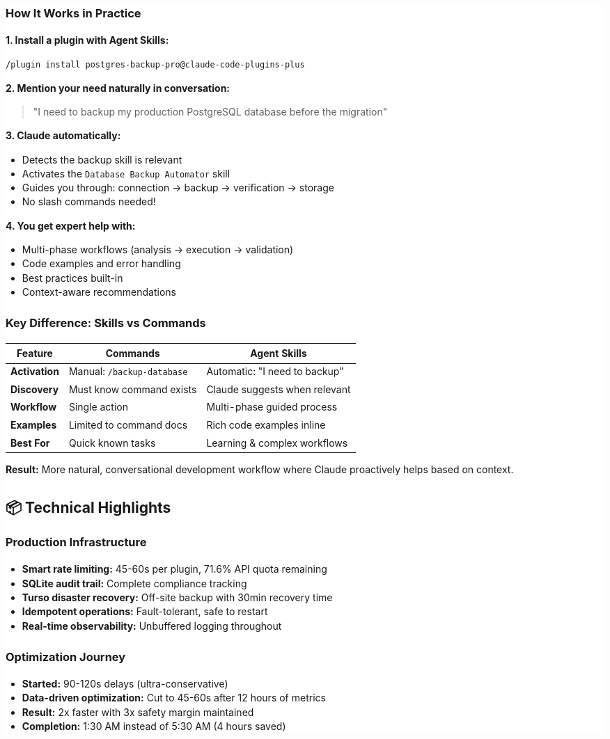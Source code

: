 ### How It Works in Practice

**1. Install a plugin with Agent Skills:**
```bash
/plugin install postgres-backup-pro@claude-code-plugins-plus
```

**2. Mention your need naturally in conversation:**
> "I need to backup my production PostgreSQL database before the migration"

**3. Claude automatically:**
- Detects the backup skill is relevant
- Activates the `Database Backup Automator` skill
- Guides you through: connection → backup → verification → storage
- No slash commands needed!

**4. You get expert help with:**
- Multi-phase workflows (analysis → execution → validation)
- Code examples and error handling
- Best practices built-in
- Context-aware recommendations

### Key Difference: Skills vs Commands

| Feature | Commands | Agent Skills |
|---------|----------|--------------|
| **Activation** | Manual: `/backup-database` | Automatic: "I need to backup" |
| **Discovery** | Must know command exists | Claude suggests when relevant |
| **Workflow** | Single action | Multi-phase guided process |
| **Examples** | Limited to command docs | Rich code examples inline |
| **Best For** | Quick known tasks | Learning & complex workflows |

**Result:** More natural, conversational development workflow where Claude proactively helps based on context.

## 📦 Technical Highlights

### Production Infrastructure
- **Smart rate limiting:** 45-60s per plugin, 71.6% API quota remaining
- **SQLite audit trail:** Complete compliance tracking
- **Turso disaster recovery:** Off-site backup with 30min recovery time
- **Idempotent operations:** Fault-tolerant, safe to restart
- **Real-time observability:** Unbuffered logging throughout

### Optimization Journey
- **Started:** 90-120s delays (ultra-conservative)
- **Data-driven optimization:** Cut to 45-60s after 12 hours of metrics
- **Result:** 2x faster with 3x safety margin maintained
- **Completion:** 1:30 AM instead of 5:30 AM (4 hours saved)
